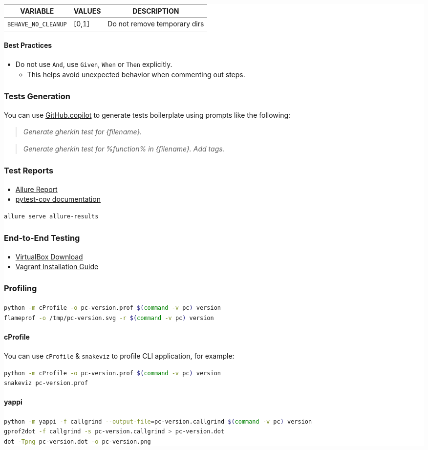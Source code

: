 | VARIABLE            | VALUES | DESCRIPTION                  |
| ------------------- | ------ | ---------------------------- |
| `BEHAVE_NO_CLEANUP` | [0,1]  | Do not remove temporary dirs |

#### Best Practices

- Do not use `And`, use `Given`, `When` or `Then` explicitly.
  - This helps avoid unexpected behavior when commenting out steps.

### Tests Generation

You can use [GitHub.copilot] to generate tests boilerplate using prompts like the following:

> _Generate gherkin test for {filename}._

> _Generate gherkin test for %function% in {filename}. Add tags._

### Test Reports

- [Allure Report](https://allurereport.org/)
- [pytest-cov documentation](https://pytest-cov.readthedocs.io/)

```bash
allure serve allure-results
```

### End-to-End Testing

- [VirtualBox Download](https://download.virtualbox.org/virtualbox/7.0.22/VirtualBox-7.0.22-165102-Win.exe)
- [Vagrant Installation Guide](https://developer.hashicorp.com/vagrant/install?product_intent=vagrant)

### Profiling

```bash
python -m cProfile -o pc-version.prof $(command -v pc) version
flameprof -o /tmp/pc-version.svg -r $(command -v pc) version
```

#### cProfile

You can use `cProfile` & `snakeviz` to profile CLI application, for example:

```bash
python -m cProfile -o pc-version.prof $(command -v pc) version
snakeviz pc-version.prof
```

#### yappi

```bash
python -m yappi -f callgrind --output-file=pc-version.callgrind $(command -v pc) version
gprof2dot -f callgrind -s pc-version.callgrind > pc-version.dot
dot -Tpng pc-version.dot -o pc-version.png
```


[`cadquery-ocp`]: https://pypi.org/project/cadquery-ocp/
[`click`]: https://pypi.org/project/click/
[`mkdocs-material`]: https://squidfunk.github.io/mkdocs-material/
[`poetry add ...`]: https://python-poetry.org/docs/cli#add
[`poetry install`]: https://python-poetry.org/docs/cli#install
[`poetry shell ...`]: https://python-poetry.org/docs/cli#shell
[`poetry-plugin-export`]: https://pypi.org/project/poetry-plugin-export/
[`pre-commit`]: https://pypi.org/project/pre-commit/
[`pycairo`]: https://pypi.org/project/pycairo/
[`sphinx-serve`]: https://pypi.org/project/sphinx-serve/
[CodeRabbit]: https://docs.coderabbit.ai/guides/commands/
[GitHub.copilot]: https://marketplace.visualstudio.com/items?itemName=GitHub.copilot
[limit of 75 files]: https://github.com/partcad/partcad/pull/219#issuecomment-2507628294
[Poetry]: https://python-poetry.org/
[philosophy]: https://behave.readthedocs.io/en/latest/philosophy/
[Installing on Linux using packagecloud]: https://github.com/git-lfs/git-lfs/blob/main/INSTALLING.md